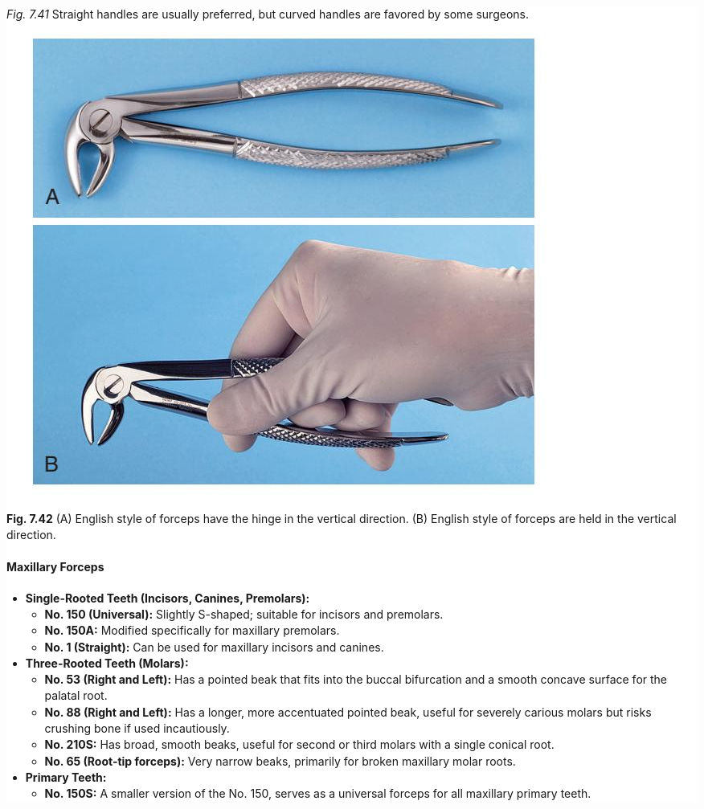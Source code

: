 $\ensuremath{\textit{Fig. 7.41}}$ Straight handles are usually preferred, but curved handles are favored by some surgeons.

![](_page_14_Picture_9.jpeg)

**Fig. 7.42** (A) English style of forceps have the hinge in the vertical direction. (B) English style of forceps are held in the vertical direction.

#### Maxillary Forceps

*   **Single-Rooted Teeth (Incisors, Canines, Premolars):**
    *   **No. 150 (Universal):** Slightly S-shaped; suitable for incisors and premolars.
    *   **No. 150A:** Modified specifically for maxillary premolars.
    *   **No. 1 (Straight):** Can be used for maxillary incisors and canines.
*   **Three-Rooted Teeth (Molars):**
    *   **No. 53 (Right and Left):** Has a pointed beak that fits into the buccal bifurcation and a smooth concave surface for the palatal root.
    *   **No. 88 (Right and Left):** Has a longer, more accentuated pointed beak, useful for severely carious molars but risks crushing bone if used incautiously.
    *   **No. 210S:** Has broad, smooth beaks, useful for second or third molars with a single conical root.
    *   **No. 65 (Root-tip forceps):** Very narrow beaks, primarily for broken maxillary molar roots.
*   **Primary Teeth:**
    *   **No. 150S:** A smaller version of the No. 150, serves as a universal forceps for all maxillary primary teeth.
